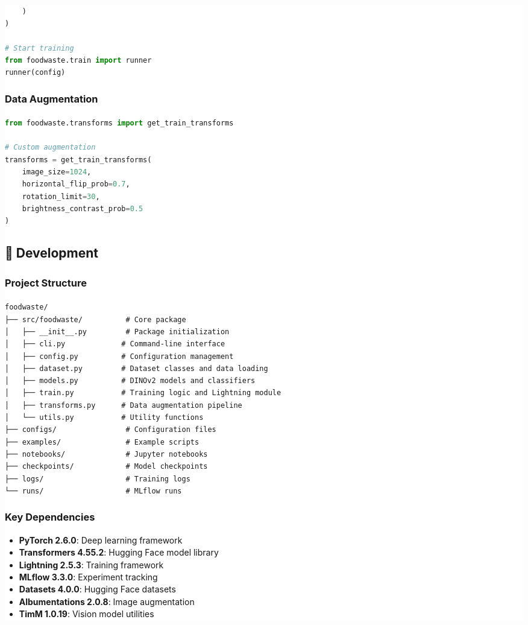 ```python
    )
)

# Start training
from foodwaste.train import runner
runner(config)
```

### Data Augmentation
```python
from foodwaste.transforms import get_train_transforms

# Custom augmentation
transforms = get_train_transforms(
    image_size=1024,
    horizontal_flip_prob=0.7,
    rotation_limit=30,
    brightness_contrast_prob=0.5
)
```

## 🧪 Development

### Project Structure
```
foodwaste/
├── src/foodwaste/          # Core package
│   ├── __init__.py         # Package initialization
│   ├── cli.py             # Command-line interface
│   ├── config.py          # Configuration management
│   ├── dataset.py         # Dataset classes and data loading
│   ├── models.py          # DINOv2 models and classifiers
│   ├── train.py           # Training logic and Lightning module
│   ├── transforms.py      # Data augmentation pipeline
│   └── utils.py           # Utility functions
├── configs/                # Configuration files
├── examples/               # Example scripts
├── notebooks/              # Jupyter notebooks
├── checkpoints/            # Model checkpoints
├── logs/                   # Training logs
└── runs/                   # MLflow runs
```

### Key Dependencies
- **PyTorch 2.6.0**: Deep learning framework
- **Transformers 4.55.2**: Hugging Face model library
- **Lightning 2.5.3**: Training framework
- **MLflow 3.3.0**: Experiment tracking
- **Datasets 4.0.0**: Hugging Face datasets
- **Albumentations 2.0.8**: Image augmentation
- **TimM 1.0.19**: Vision model utilities
